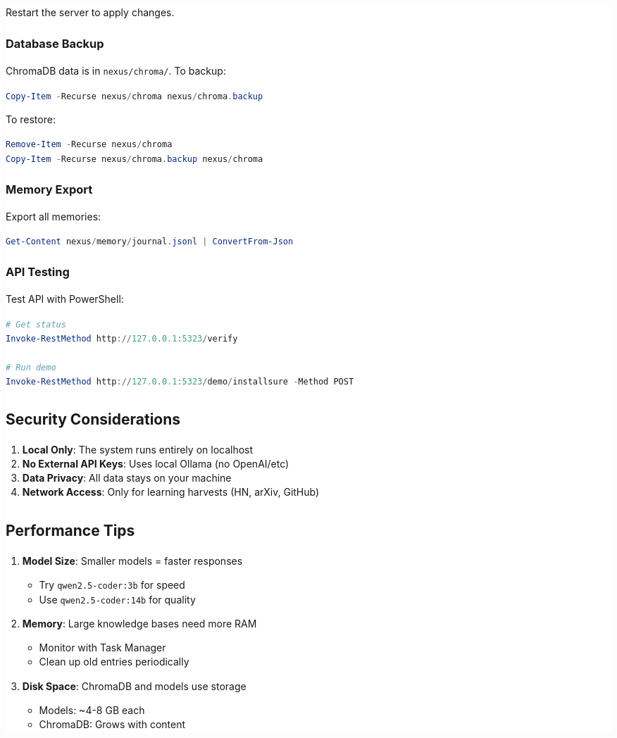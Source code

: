 Restart the server to apply changes.

### Database Backup

ChromaDB data is in `nexus/chroma/`. To backup:

```powershell
Copy-Item -Recurse nexus/chroma nexus/chroma.backup
```

To restore:

```powershell
Remove-Item -Recurse nexus/chroma
Copy-Item -Recurse nexus/chroma.backup nexus/chroma
```

### Memory Export

Export all memories:

```powershell
Get-Content nexus/memory/journal.jsonl | ConvertFrom-Json
```

### API Testing

Test API with PowerShell:

```powershell
# Get status
Invoke-RestMethod http://127.0.0.1:5323/verify

# Run demo
Invoke-RestMethod http://127.0.0.1:5323/demo/installsure -Method POST
```

## Security Considerations

1. **Local Only**: The system runs entirely on localhost
2. **No External API Keys**: Uses local Ollama (no OpenAI/etc)
3. **Data Privacy**: All data stays on your machine
4. **Network Access**: Only for learning harvests (HN, arXiv, GitHub)

## Performance Tips

1. **Model Size**: Smaller models = faster responses
   - Try `qwen2.5-coder:3b` for speed
   - Use `qwen2.5-coder:14b` for quality

2. **Memory**: Large knowledge bases need more RAM
   - Monitor with Task Manager
   - Clean up old entries periodically

3. **Disk Space**: ChromaDB and models use storage
   - Models: ~4-8 GB each
   - ChromaDB: Grows with content
